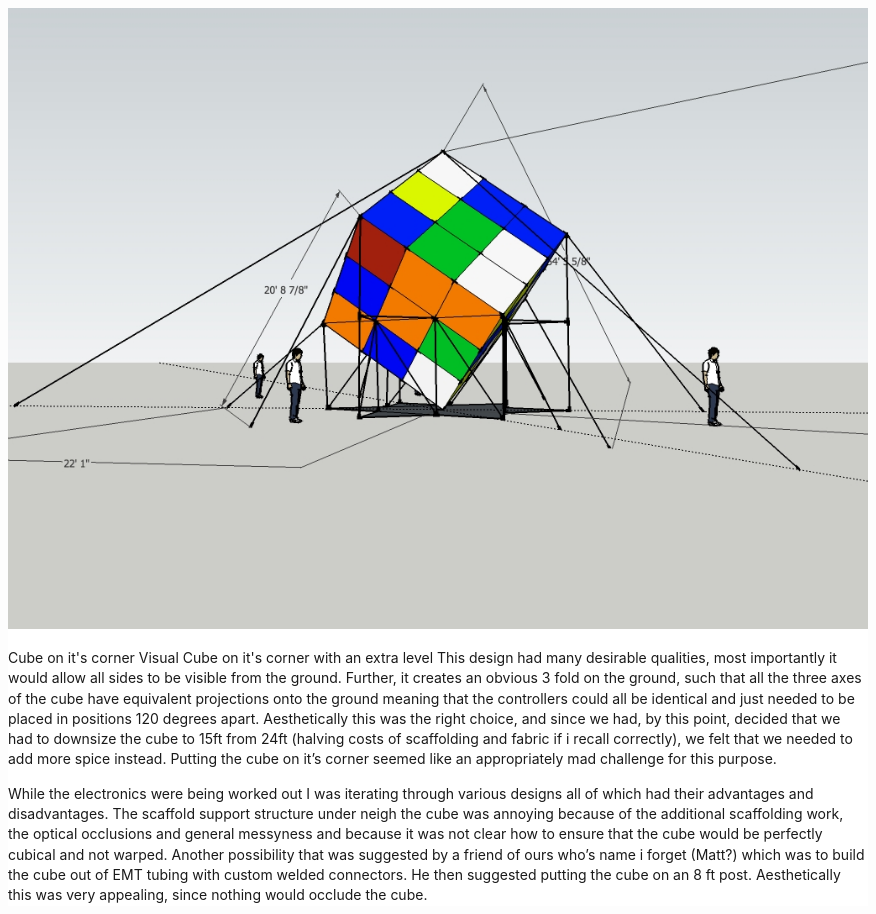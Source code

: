 <img src="/assets/cube/Cube_Visual_Impression_ScaffoldBased.jpg">

Cube on it's corner
Visual
Cube on it's corner with an extra level
This design had many desirable qualities, most importantly it would allow all sides to be visible from the ground. Further, it creates an obvious 3 fold on the ground, such that all the three axes of the cube have equivalent projections onto the ground meaning that the controllers could all be identical and just needed to be placed in positions 120 degrees apart.
Aesthetically this was the right choice, and since we had, by this point, decided that we had to downsize the cube to 15ft from 24ft (halving costs of scaffolding and fabric if i recall correctly), we felt that we needed to add more spice instead. Putting the cube on it’s corner seemed like an appropriately mad challenge for this purpose.

While the electronics were being worked out I was iterating through various designs all of which had their advantages and disadvantages. The scaffold support structure under neigh the cube was annoying because of the additional scaffolding work, the optical occlusions and general messyness and because it was not clear how to ensure that the cube would be perfectly cubical and not warped. Another possibility that was suggested by a friend of ours who’s name i forget (Matt?) which was to build the cube out of EMT tubing with custom welded connectors. He then suggested putting the cube on an 8 ft post. Aesthetically this was very appealing, since nothing would occlude the cube.

